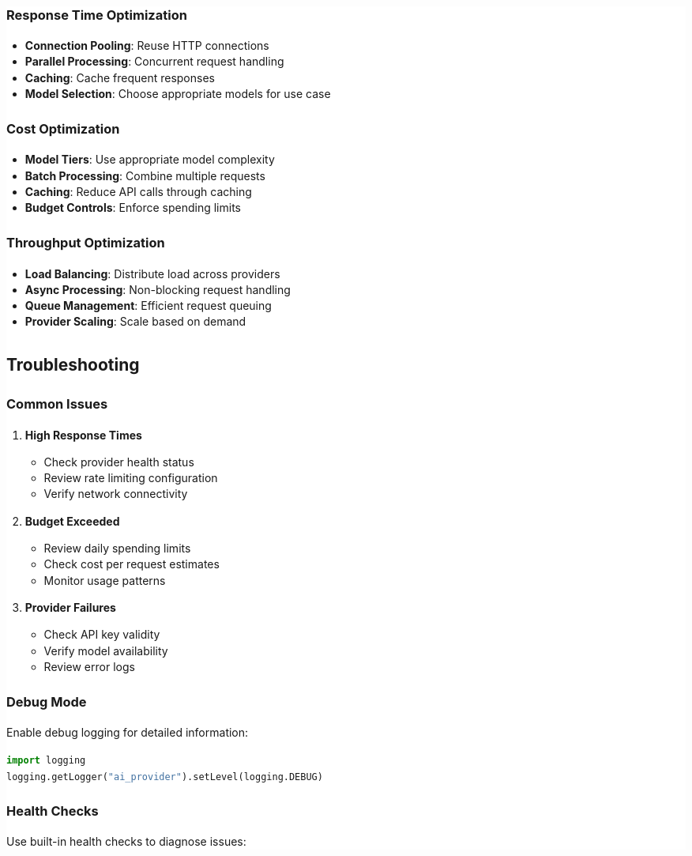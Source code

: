 ### Response Time Optimization

- **Connection Pooling**: Reuse HTTP connections
- **Parallel Processing**: Concurrent request handling
- **Caching**: Cache frequent responses
- **Model Selection**: Choose appropriate models for use case

### Cost Optimization

- **Model Tiers**: Use appropriate model complexity
- **Batch Processing**: Combine multiple requests
- **Caching**: Reduce API calls through caching
- **Budget Controls**: Enforce spending limits

### Throughput Optimization

- **Load Balancing**: Distribute load across providers
- **Async Processing**: Non-blocking request handling
- **Queue Management**: Efficient request queuing
- **Provider Scaling**: Scale based on demand

## Troubleshooting

### Common Issues

1. **High Response Times**
   - Check provider health status
   - Review rate limiting configuration
   - Verify network connectivity

2. **Budget Exceeded**
   - Review daily spending limits
   - Check cost per request estimates
   - Monitor usage patterns

3. **Provider Failures**
   - Check API key validity
   - Verify model availability
   - Review error logs

### Debug Mode

Enable debug logging for detailed information:

```python
import logging
logging.getLogger("ai_provider").setLevel(logging.DEBUG)
```

### Health Checks

Use built-in health checks to diagnose issues:
